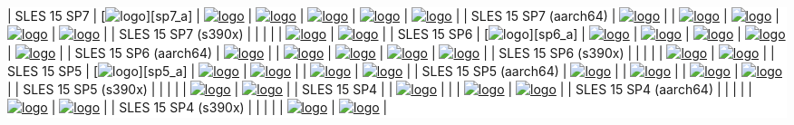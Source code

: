 | SLES 15 SP7           | [![logo]][sp7_a]   | [![logo]][sp7_b]   | [![logo]][sp7_n]   | [![logo]][sp7_p]   | [![logo]][sp7_r]   | [![logo]][sp7_s]   |
| SLES 15 SP7 (aarch64) | [![logo]][sp7a_a]  |                    | [![logo]][sp7a_n]  | [![logo]][sp7a_p]  | [![logo]][sp7a_r]  | [![logo]][sp7a_s]  |
| SLES 15 SP7 (s390x)   |                    |                    |                    |                    | [![logo]][sp7s_r]  | [![logo]][sp7s_s]  |
| SLES 15 SP6           | [![logo]][sp6_a]   | [![logo]][sp6_b]   | [![logo]][sp6_n]   | [![logo]][sp6_p]   | [![logo]][sp6_r]   | [![logo]][sp6_s]   |
| SLES 15 SP6 (aarch64) | [![logo]][sp6a_a]  |                    | [![logo]][sp6a_n]  | [![logo]][sp6a_p]  | [![logo]][sp6a_r]  | [![logo]][sp6a_s]  |
| SLES 15 SP6 (s390x)   |                    |                    |                    |                    | [![logo]][sp6s_r]  | [![logo]][sp6s_s]  |
| SLES 15 SP5           | [![logo]][sp5_a]   | [![logo]][sp5_b]   | [![logo]][sp5_n]   |                    | [![logo]][sp5_r]   | [![logo]][sp5_s]   |
| SLES 15 SP5 (aarch64) | [![logo]][sp5a_a]  |                    | [![logo]][sp5a_n]  |                    | [![logo]][sp5a_r]  | [![logo]][sp5a_s]  |
| SLES 15 SP5 (s390x)   |                    |                    |                    |                    | [![logo]][sp5s_r]  | [![logo]][sp5s_s]  |
| SLES 15 SP4           |                    | [![logo]][sp4_b]   |                    |                    | [![logo]][sp4_r]   | [![logo]][sp4_s]   |
| SLES 15 SP4 (aarch64) |                    |                    |                    |                    | [![logo]][sp4a_r]  | [![logo]][sp4a_s]  |
| SLES 15 SP4 (s390x)   |                    |                    |                    |                    | [![logo]][sp4s_r]  | [![logo]][sp4s_s]  |

[logo]: logo.svg

[tw_al]: https://openqa.opensuse.org/tests/latest/badge?distri=opensuse&flavor=DVD&version=Tumbleweed&arch=x86_64&test=container_host_aardvark_testsuite
[tw_a]: https://openqa.opensuse.org/tests/latest?distri=opensuse&flavor=DVD&version=Tumbleweed&arch=x86_64&test=container_host_aardvark_testsuite
[tw_bl]: https://openqa.opensuse.org/tests/latest/badge?distri=opensuse&flavor=DVD&version=Tumbleweed&arch=x86_64&test=container_host_buildah_testsuite
[tw_b]: https://openqa.opensuse.org/tests/latest?distri=opensuse&flavor=DVD&version=Tumbleweed&arch=x86_64&test=container_host_buildah_testsuite
[tw_blc]: https://openqa.opensuse.org/tests/latest/badge?distri=opensuse&flavor=DVD&version=Tumbleweed&arch=x86_64&test=container_host_buildah_testsuite_crun
[tw_bc]: https://openqa.opensuse.org/tests/latest?distri=opensuse&flavor=DVD&version=Tumbleweed&arch=x86_64&test=container_host_buildah_testsuite_crun
[tw_nl]: https://openqa.opensuse.org/tests/latest/badge?distri=opensuse&flavor=DVD&version=Tumbleweed&arch=x86_64&test=container_host_netavark_testsuite
[tw_n]: https://openqa.opensuse.org/tests/latest?distri=opensuse&flavor=DVD&version=Tumbleweed&arch=x86_64&test=container_host_netavark_testsuite
[tw_pl]: https://openqa.opensuse.org/tests/latest/badge?distri=opensuse&flavor=DVD&version=Tumbleweed&arch=x86_64&test=container_host_podman_testsuite
[tw_p]: https://openqa.opensuse.org/tests/latest?distri=opensuse&flavor=DVD&version=Tumbleweed&arch=x86_64&test=container_host_podman_testsuite
[tw_plc]: https://openqa.opensuse.org/tests/latest/badge?distri=opensuse&flavor=DVD&version=Tumbleweed&arch=x86_64&test=container_host_podman_testsuite_crun
[tw_pc]: https://openqa.opensuse.org/tests/latest?distri=opensuse&flavor=DVD&version=Tumbleweed&arch=x86_64&test=container_host_podman_testsuite_crun
[tw_rl]: https://openqa.opensuse.org/tests/latest/badge?distri=opensuse&flavor=DVD&version=Tumbleweed&arch=x86_64&test=container_host_runc_testsuite
[tw_r]: https://openqa.opensuse.org/tests/latest?distri=opensuse&flavor=DVD&version=Tumbleweed&arch=x86_64&test=container_host_runc_testsuite
[tw_sl]: https://openqa.opensuse.org/tests/latest/badge?distri=opensuse&flavor=DVD&version=Tumbleweed&arch=x86_64&test=container_host_skopeo_testsuite
[tw_s]: https://openqa.opensuse.org/tests/latest?distri=opensuse&flavor=DVD&version=Tumbleweed&arch=x86_64&test=container_host_skopeo_testsuite

[twa_al]: https://openqa.opensuse.org/tests/latest/badge?distri=opensuse&flavor=DVD&version=Tumbleweed&arch=aarch64&test=container_host_aardvark_testsuite
[twa_a]: https://openqa.opensuse.org/tests/latest?distri=opensuse&flavor=DVD&version=Tumbleweed&arch=aarch64&test=container_host_aardvark_testsuite
[twa_nl]: https://openqa.opensuse.org/tests/latest/badge?distri=opensuse&flavor=DVD&version=Tumbleweed&arch=aarch64&test=container_host_netavark_testsuite
[twa_n]: https://openqa.opensuse.org/tests/latest?distri=opensuse&flavor=DVD&version=Tumbleweed&arch=aarch64&test=container_host_netavark_testsuite
[twa_pl]: https://openqa.opensuse.org/tests/latest/badge?distri=opensuse&flavor=DVD&version=Tumbleweed&arch=aarch64&test=container_host_podman_testsuite
[twa_p]: https://openqa.opensuse.org/tests/latest?distri=opensuse&flavor=DVD&version=Tumbleweed&arch=aarch64&test=container_host_podman_testsuite
[twa_rl]: https://openqa.opensuse.org/tests/latest/badge?distri=opensuse&flavor=DVD&version=Tumbleweed&arch=aarch64&test=container_host_runc_testsuite
[twa_r]: https://openqa.opensuse.org/tests/latest?distri=opensuse&flavor=DVD&version=Tumbleweed&arch=aarch64&test=container_host_runc_testsuite
[twa_sl]: https://openqa.opensuse.org/tests/latest/badge?distri=opensuse&flavor=DVD&version=Tumbleweed&arch=aarch64&test=container_host_skopeo_testsuite
[twa_s]: https://openqa.opensuse.org/tests/latest?distri=opensuse&flavor=DVD&version=Tumbleweed&arch=aarch64&test=container_host_skopeo_testsuite

[twp_rl]: https://openqa.opensuse.org/tests/latest/badge?distri=opensuse&flavor=DVD&version=Tumbleweed&arch=ppc64le&test=container_host_runc_testsuite

[twp_r]: https://openqa.opensuse.org/tests/latest?distri=opensuse&flavor=DVD&version=Tumbleweed&arch=ppc64le&test=container_host_runc_testsuite
[twp_sl]: https://openqa.opensuse.org/tests/latest/badge?distri=opensuse&flavor=DVD&version=Tumbleweed&arch=ppc64le&test=container_host_skopeo_testsuite
[twp_s]: https://openqa.opensuse.org/tests/latest?distri=opensuse&flavor=DVD&version=Tumbleweed&arch=ppc64le&test=container_host_skopeo_testsuite
[s16_a]: https://openqa.suse.de/tests/latest?distri=sle&flavor=Online&version=16.0&arch=x86_64&test=aardvark_testsuite
[s16_b]: https://openqa.suse.de/tests/latest?distri=sle&flavor=Online&version=16.0&arch=x86_64&test=buildah_testsuite
[s16_n]: https://openqa.suse.de/tests/latest?distri=sle&flavor=Online&version=16.0&arch=x86_64&test=netavark_testsuite
[s16_p]: https://openqa.suse.de/tests/latest?distri=sle&flavor=Online&version=16.0&arch=x86_64&test=podman_testsuite
[s16_r]: https://openqa.suse.de/tests/latest?distri=sle&flavor=Online&version=16.0&arch=x86_64&test=runc_testsuite
[s16_s]: https://openqa.suse.de/tests/latest?distri=sle&flavor=Online&version=16.0&arch=x86_64&test=skopeo_testsuite
[s16a_a]: https://openqa.suse.de/tests/latest?distri=sle&flavor=Online&version=16.0&arch=aarch64&test=aardvark_testsuite
[s16a_n]: https://openqa.suse.de/tests/latest?distri=sle&flavor=Online&version=16.0&arch=aarch64&test=netavark_testsuite
[s16a_p]: https://openqa.suse.de/tests/latest?distri=sle&flavor=Online&version=16.0&arch=aarch64&test=podman_testsuite
[s16a_r]: https://openqa.suse.de/tests/latest?distri=sle&flavor=Online&version=16.0&arch=aarch64&test=runc_testsuite
[s16a_s]: https://openqa.suse.de/tests/latest?distri=sle&flavor=Online&version=16.0&arch=aarch64&test=skopeo_testsuite
[s16p_a]: https://openqa.suse.de/tests/latest?distri=sle&flavor=Online&version=16.0&arch=ppc64le&test=aardvark_testsuite
[s16p_n]: https://openqa.suse.de/tests/latest?distri=sle&flavor=Online&version=16.0&arch=ppc64le&test=netavark_testsuite
[s16p_p]: https://openqa.suse.de/tests/latest?distri=sle&flavor=Online&version=16.0&arch=ppc64le&test=podman_testsuite
[s16p_r]: https://openqa.suse.de/tests/latest?distri=sle&flavor=Online&version=16.0&arch=ppc64le&test=runc_testsuite
[s16p_s]: https://openqa.suse.de/tests/latest?distri=sle&flavor=Online&version=16.0&arch=ppc64le&test=skopeo_testsuite
[s16s_a]: https://openqa.suse.de/tests/latest?distri=sle&flavor=Online&version=16.0&arch=s390x&test=aardvark_testsuite
[s16s_n]: https://openqa.suse.de/tests/latest?distri=sle&flavor=Online&version=16.0&arch=s390x&test=netavark_testsuite
[s16s_p]: https://openqa.suse.de/tests/latest?distri=sle&flavor=Online&version=16.0&arch=s390x&test=podman_testsuite
[s16s_r]: https://openqa.suse.de/tests/latest?distri=sle&flavor=Online&version=16.0&arch=s390x&test=runc_testsuite
[s16s_s]: https://openqa.suse.de/tests/latest?distri=sle&flavor=Online&version=16.0&arch=s390x&test=skopeo_testsuite
[sp7_b]: https://openqa.suse.de/tests/latest?distri=sle&flavor=Server-DVD-Updates&version=15-SP7&arch=x86_64&test=buildah_testsuite
[sp7_n]: https://openqa.suse.de/tests/latest?distri=sle&flavor=Server-DVD-Updates&version=15-SP7&arch=x86_64&test=netavark_testsuite
[sp7_p]: https://openqa.suse.de/tests/latest?distri=sle&flavor=Server-DVD-Updates&version=15-SP7&arch=x86_64&test=podman_testsuite
[sp7_r]: https://openqa.suse.de/tests/latest?distri=sle&flavor=Server-DVD-Updates&version=15-SP7&arch=x86_64&test=runc_testsuite
[sp7_s]: https://openqa.suse.de/tests/latest?distri=sle&flavor=Server-DVD-Updates&version=15-SP7&arch=x86_64&test=skopeo_testsuite
[sp7a_a]: https://openqa.suse.de/tests/latest?distri=sle&flavor=Server-DVD-Updates&version=15-SP7&arch=aarch64&test=aardvark_testsuite
[sp7a_n]: https://openqa.suse.de/tests/latest?distri=sle&flavor=Server-DVD-Updates&version=15-SP7&arch=aarch64&test=netavark_testsuite
[sp7a_p]: https://openqa.suse.de/tests/latest?distri=sle&flavor=Server-DVD-Updates&version=15-SP7&arch=aarch64&test=podman_testsuite
[sp7a_r]: https://openqa.suse.de/tests/latest?distri=sle&flavor=Server-DVD-Updates&version=15-SP7&arch=aarch64&test=runc_testsuite
[sp7a_s]: https://openqa.suse.de/tests/latest?distri=sle&flavor=Server-DVD-Updates&version=15-SP7&arch=aarch64&test=skopeo_testsuite
[sp7s_r]: https://openqa.suse.de/tests/latest?distri=sle&flavor=Server-DVD-Updates&version=15-SP7&arch=s390x&test=runc_testsuite
[sp7s_s]: https://openqa.suse.de/tests/latest?distri=sle&flavor=Server-DVD-Updates&version=15-SP7&arch=s390x&test=skopeo_testsuite
[sp6_b]: https://openqa.suse.de/tests/latest?distri=sle&flavor=Server-DVD-Updates&version=15-SP6&arch=x86_64&test=buildah_testsuite
[sp6_n]: https://openqa.suse.de/tests/latest?distri=sle&flavor=Server-DVD-Updates&version=15-SP6&arch=x86_64&test=netavark_testsuite
[sp6_p]: https://openqa.suse.de/tests/latest?distri=sle&flavor=Server-DVD-Updates&version=15-SP6&arch=x86_64&test=podman_testsuite
[sp6_r]: https://openqa.suse.de/tests/latest?distri=sle&flavor=Server-DVD-Updates&version=15-SP6&arch=x86_64&test=runc_testsuite
[sp6_s]: https://openqa.suse.de/tests/latest?distri=sle&flavor=Server-DVD-Updates&version=15-SP6&arch=x86_64&test=skopeo_testsuite
[sp6a_a]: https://openqa.suse.de/tests/latest?distri=sle&flavor=Server-DVD-Updates&version=15-SP6&arch=aarch64&test=aardvark_testsuite
[sp6a_n]: https://openqa.suse.de/tests/latest?distri=sle&flavor=Server-DVD-Updates&version=15-SP6&arch=aarch64&test=netavark_testsuite
[sp6a_p]: https://openqa.suse.de/tests/latest?distri=sle&flavor=Server-DVD-Updates&version=15-SP6&arch=aarch64&test=podman_testsuite
[sp6a_r]: https://openqa.suse.de/tests/latest?distri=sle&flavor=Server-DVD-Updates&version=15-SP6&arch=aarch64&test=runc_testsuite
[sp6a_s]: https://openqa.suse.de/tests/latest?distri=sle&flavor=Server-DVD-Updates&version=15-SP6&arch=aarch64&test=skopeo_testsuite
[sp6s_r]: https://openqa.suse.de/tests/latest?distri=sle&flavor=Server-DVD-Updates&version=15-SP6&arch=s390x&test=runc_testsuite
[sp6s_s]: https://openqa.suse.de/tests/latest?distri=sle&flavor=Server-DVD-Updates&version=15-SP6&arch=s390x&test=skopeo_testsuite
[sp5_b]: https://openqa.suse.de/tests/latest?distri=sle&flavor=Server-DVD-Updates&version=15-SP5&arch=x86_64&test=buildah_testsuite
[sp5_n]: https://openqa.suse.de/tests/latest?distri=sle&flavor=Server-DVD-Updates&version=15-SP5&arch=x86_64&test=netavark_testsuite
[sp5_r]: https://openqa.suse.de/tests/latest?distri=sle&flavor=Server-DVD-Updates&version=15-SP5&arch=x86_64&test=runc_testsuite
[sp5_s]: https://openqa.suse.de/tests/latest?distri=sle&flavor=Server-DVD-Updates&version=15-SP5&arch=x86_64&test=skopeo_testsuite
[sp5a_a]: https://openqa.suse.de/tests/latest?distri=sle&flavor=Server-DVD-Updates&version=15-SP5&arch=aarch64&test=aardvark_testsuite
[sp5a_n]: https://openqa.suse.de/tests/latest?distri=sle&flavor=Server-DVD-Updates&version=15-SP5&arch=aarch64&test=netavark_testsuite
[sp5a_r]: https://openqa.suse.de/tests/latest?distri=sle&flavor=Server-DVD-Updates&version=15-SP5&arch=aarch64&test=runc_testsuite
[sp5a_s]: https://openqa.suse.de/tests/latest?distri=sle&flavor=Server-DVD-Updates&version=15-SP5&arch=aarch64&test=skopeo_testsuite
[sp5s_r]: https://openqa.suse.de/tests/latest?distri=sle&flavor=Server-DVD-Updates&version=15-SP5&arch=s390x&test=runc_testsuite
[sp5s_s]: https://openqa.suse.de/tests/latest?distri=sle&flavor=Server-DVD-Updates&version=15-SP5&arch=s390x&test=skopeo_testsuite
[sp4_b]: https://openqa.suse.de/tests/latest?distri=sle&flavor=Server-DVD-Updates&version=15-SP4&arch=x86_64&test=buildah_testsuite
[sp4_r]: https://openqa.suse.de/tests/latest?distri=sle&flavor=Server-DVD-Updates&version=15-SP4&arch=x86_64&test=runc_testsuite
[sp4_s]: https://openqa.suse.de/tests/latest?distri=sle&flavor=Server-DVD-Updates&version=15-SP4&arch=x86_64&test=skopeo_testsuite
[sp4a_r]: https://openqa.suse.de/tests/latest?distri=sle&flavor=Server-DVD-Updates&version=15-SP4&arch=aarch64&test=runc_testsuite
[sp4a_s]: https://openqa.suse.de/tests/latest?distri=sle&flavor=Server-DVD-Updates&version=15-SP4&arch=aarch64&test=skopeo_testsuite
[sp4s_r]: https://openqa.suse.de/tests/latest?distri=sle&flavor=Server-DVD-Updates&version=15-SP4&arch=ppc44le&test=runc_testsuite
[sp4s_s]: https://openqa.suse.de/tests/latest?distri=sle&flavor=Server-DVD-Updates&version=15-SP4&arch=ppc44le&test=skopeo_testsuite